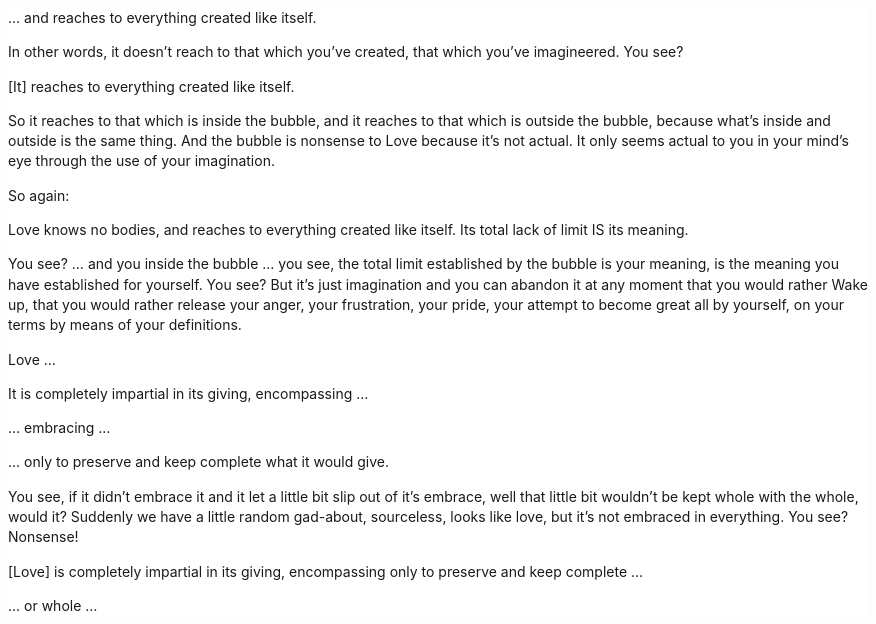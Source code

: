 <div markdown="1" class="well book">
&hellip; and reaches to everything created like itself.
</div>

In other words, it doesn&rsquo;t reach to that which you&rsquo;ve
created, that which you&rsquo;ve imagineered. You see?

<div markdown="1" class="well book">
[It] reaches to everything created like itself.
</div>

So it reaches to that which is inside the bubble, and it reaches to that
which is outside the bubble, because what&rsquo;s inside and outside is
the same thing. And the bubble is nonsense to Love because it&rsquo;s
not actual. It only seems actual to you in your mind&rsquo;s eye through
the use of your imagination.

So again:

<div markdown="1" class="well book">
Love knows no bodies, and reaches to everything created like itself. Its
total lack of limit IS its meaning.
</div>

You see? &hellip; and you inside the bubble &hellip; you see, the total
limit established by the bubble is your meaning, is the meaning you have
established for yourself. You see? But it&rsquo;s just imagination and
you can abandon it at any moment that you would rather Wake up, that you
would rather release your anger, your frustration, your pride, your
attempt to become great all by yourself, on your terms by means of your
definitions.

Love &hellip;

<div markdown="1" class="well book">
It is completely impartial in its giving, encompassing &hellip;
</div>

&hellip; embracing &hellip;

<div markdown="1" class="well book">
&hellip; only to preserve and keep complete what it would give.
</div>

You see, if it didn&rsquo;t embrace it and it let a little bit slip out
of it&rsquo;s embrace, well that little bit wouldn&rsquo;t be kept whole
with the whole, would it? Suddenly we have a little random gad-about,
sourceless, looks like love, but it&rsquo;s not embraced in everything.
You see? Nonsense!

<div markdown="1" class="well book">
[Love] is completely impartial in its giving, encompassing only to
preserve and keep complete &hellip;
</div>

&hellip; or whole &hellip;


[^1]: T18.8 The Purpose of the Body